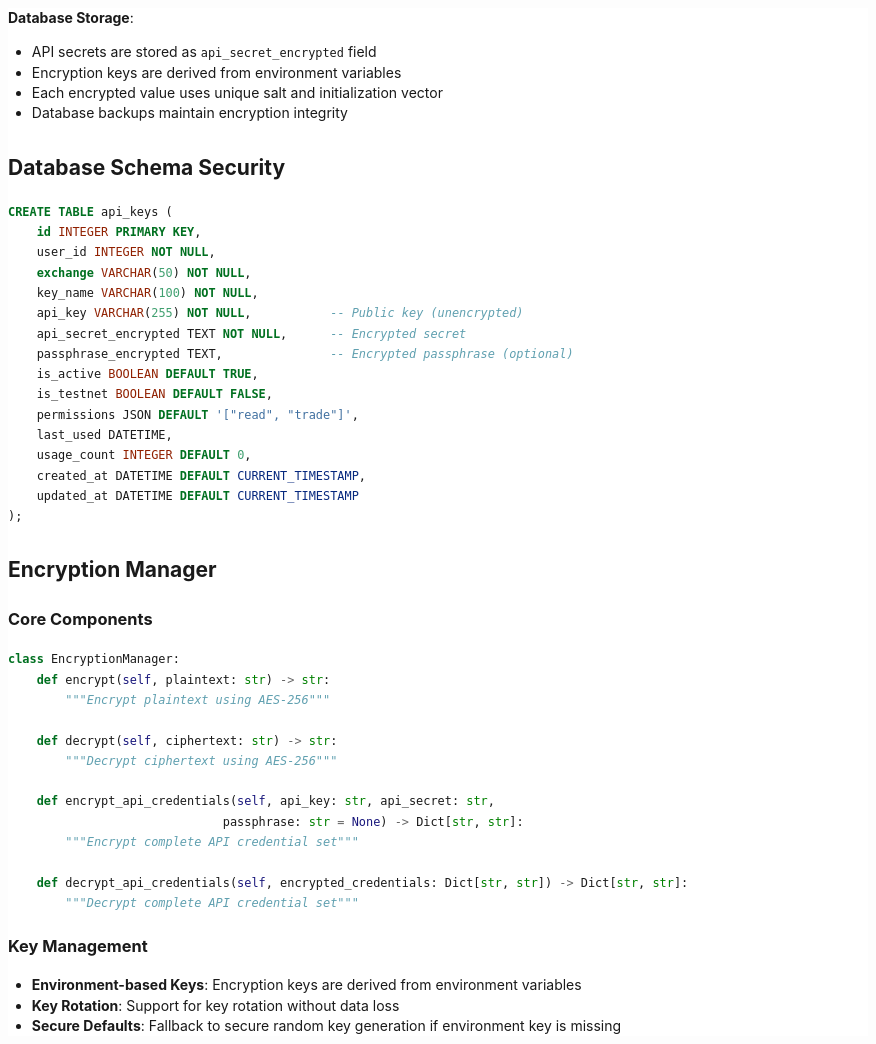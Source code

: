 **Database Storage**:
- API secrets are stored as `api_secret_encrypted` field
- Encryption keys are derived from environment variables
- Each encrypted value uses unique salt and initialization vector
- Database backups maintain encryption integrity

## Database Schema Security

```sql
CREATE TABLE api_keys (
    id INTEGER PRIMARY KEY,
    user_id INTEGER NOT NULL,
    exchange VARCHAR(50) NOT NULL,
    key_name VARCHAR(100) NOT NULL,
    api_key VARCHAR(255) NOT NULL,           -- Public key (unencrypted)
    api_secret_encrypted TEXT NOT NULL,      -- Encrypted secret
    passphrase_encrypted TEXT,               -- Encrypted passphrase (optional)
    is_active BOOLEAN DEFAULT TRUE,
    is_testnet BOOLEAN DEFAULT FALSE,
    permissions JSON DEFAULT '["read", "trade"]',
    last_used DATETIME,
    usage_count INTEGER DEFAULT 0,
    created_at DATETIME DEFAULT CURRENT_TIMESTAMP,
    updated_at DATETIME DEFAULT CURRENT_TIMESTAMP
);
```

## Encryption Manager

### Core Components

```python
class EncryptionManager:
    def encrypt(self, plaintext: str) -> str:
        """Encrypt plaintext using AES-256"""
        
    def decrypt(self, ciphertext: str) -> str:
        """Decrypt ciphertext using AES-256"""
        
    def encrypt_api_credentials(self, api_key: str, api_secret: str, 
                              passphrase: str = None) -> Dict[str, str]:
        """Encrypt complete API credential set"""
        
    def decrypt_api_credentials(self, encrypted_credentials: Dict[str, str]) -> Dict[str, str]:
        """Decrypt complete API credential set"""
```

### Key Management

- **Environment-based Keys**: Encryption keys are derived from environment variables
- **Key Rotation**: Support for key rotation without data loss
- **Secure Defaults**: Fallback to secure random key generation if environment key is missing
